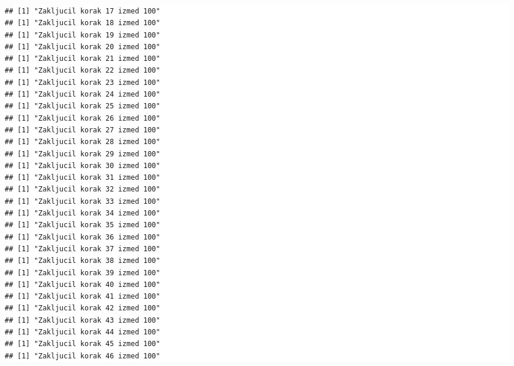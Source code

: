     ## [1] "Zakljucil korak 17 izmed 100"
    ## [1] "Zakljucil korak 18 izmed 100"
    ## [1] "Zakljucil korak 19 izmed 100"
    ## [1] "Zakljucil korak 20 izmed 100"
    ## [1] "Zakljucil korak 21 izmed 100"
    ## [1] "Zakljucil korak 22 izmed 100"
    ## [1] "Zakljucil korak 23 izmed 100"
    ## [1] "Zakljucil korak 24 izmed 100"
    ## [1] "Zakljucil korak 25 izmed 100"
    ## [1] "Zakljucil korak 26 izmed 100"
    ## [1] "Zakljucil korak 27 izmed 100"
    ## [1] "Zakljucil korak 28 izmed 100"
    ## [1] "Zakljucil korak 29 izmed 100"
    ## [1] "Zakljucil korak 30 izmed 100"
    ## [1] "Zakljucil korak 31 izmed 100"
    ## [1] "Zakljucil korak 32 izmed 100"
    ## [1] "Zakljucil korak 33 izmed 100"
    ## [1] "Zakljucil korak 34 izmed 100"
    ## [1] "Zakljucil korak 35 izmed 100"
    ## [1] "Zakljucil korak 36 izmed 100"
    ## [1] "Zakljucil korak 37 izmed 100"
    ## [1] "Zakljucil korak 38 izmed 100"
    ## [1] "Zakljucil korak 39 izmed 100"
    ## [1] "Zakljucil korak 40 izmed 100"
    ## [1] "Zakljucil korak 41 izmed 100"
    ## [1] "Zakljucil korak 42 izmed 100"
    ## [1] "Zakljucil korak 43 izmed 100"
    ## [1] "Zakljucil korak 44 izmed 100"
    ## [1] "Zakljucil korak 45 izmed 100"
    ## [1] "Zakljucil korak 46 izmed 100"